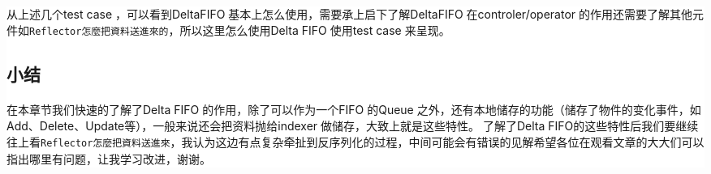 

从上述几个test case ，可以看到DeltaFIFO 基本上怎么使用，需要承上启下了解DeltaFIFO 在controler/operator 的作用还需要了解其他元件如`Reflector怎麼把資料送進來的`，所以这里怎么使用Delta FIFO 使用test case 来呈现。

## 小结

在本章节我们快速的了解了Delta FIFO 的作用，除了可以作为一个FIFO 的Queue 之外，还有本地储存的功能（储存了物件的变化事件，如Add、Delete、Update等），一般来说还会把资料抛给indexer 做储存，大致上就是这些特性。
了解了Delta FIFO的这些特性后我们要继续往上看`Reflector怎麼把資料送進來`，我认为这边有点复杂牵扯到反序列化的过程，中间可能会有错误的见解希望各位在观看文章的大大们可以指出哪里有问题，让我学习改进，谢谢。
